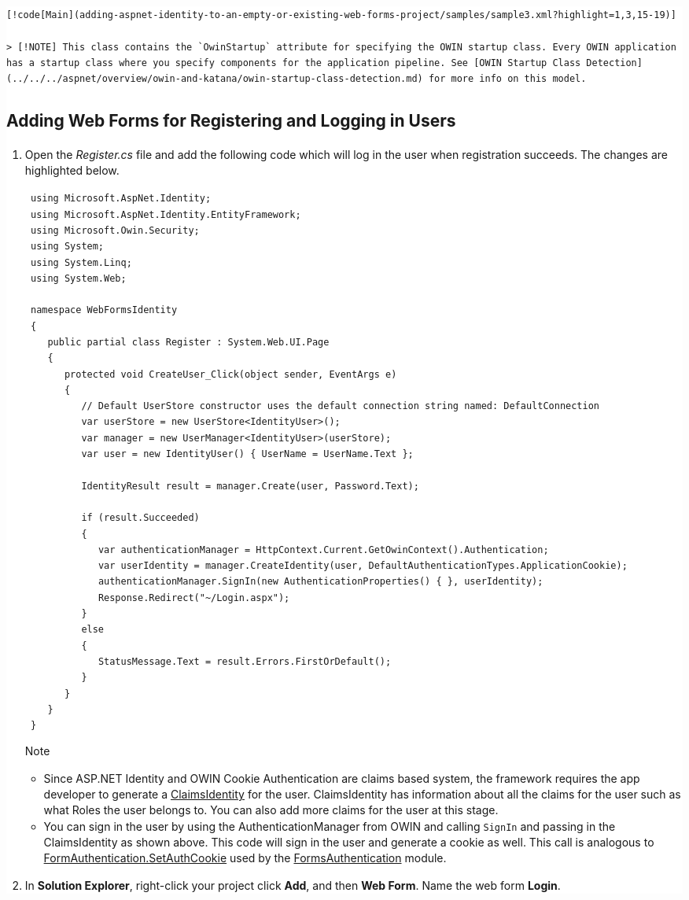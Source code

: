     [!code[Main](adding-aspnet-identity-to-an-empty-or-existing-web-forms-project/samples/sample3.xml?highlight=1,3,15-19)]

    > [!NOTE] This class contains the `OwinStartup` attribute for specifying the OWIN startup class. Every OWIN application has a startup class where you specify components for the application pipeline. See [OWIN Startup Class Detection](../../../aspnet/overview/owin-and-katana/owin-startup-class-detection.md) for more info on this model.

## Adding Web Forms for Registering and Logging in Users

1. Open the *Register.cs* file and add the following code which will log in the user when registration succeeds. The changes are highlighted below.

        using Microsoft.AspNet.Identity;
        using Microsoft.AspNet.Identity.EntityFramework;
        using Microsoft.Owin.Security;
        using System;
        using System.Linq;
        using System.Web;
        
        namespace WebFormsIdentity
        {
           public partial class Register : System.Web.UI.Page
           {
              protected void CreateUser_Click(object sender, EventArgs e)
              {
                 // Default UserStore constructor uses the default connection string named: DefaultConnection
                 var userStore = new UserStore<IdentityUser>();
                 var manager = new UserManager<IdentityUser>(userStore);
                 var user = new IdentityUser() { UserName = UserName.Text };
        
                 IdentityResult result = manager.Create(user, Password.Text);
        
                 if (result.Succeeded)
                 {
                    var authenticationManager = HttpContext.Current.GetOwinContext().Authentication;
                    var userIdentity = manager.CreateIdentity(user, DefaultAuthenticationTypes.ApplicationCookie);
                    authenticationManager.SignIn(new AuthenticationProperties() { }, userIdentity);
                    Response.Redirect("~/Login.aspx");
                 }
                 else
                 {
                    StatusMessage.Text = result.Errors.FirstOrDefault();
                 }
              }
           }
        }

    > [!NOTE] 
    > 
    > - Since ASP.NET Identity and OWIN Cookie Authentication are claims based system, the framework requires the app developer to generate a [ClaimsIdentity](https://msdn.microsoft.com/en-us/library/microsoft.identitymodel.claims.claimsidentity.aspx) for the user. ClaimsIdentity has information about all the claims for the user such as what Roles the user belongs to. You can also add more claims for the user at this stage.
    > - You can sign in the user by using the AuthenticationManager from OWIN and calling `SignIn` and passing in the ClaimsIdentity as shown above. This code will sign in the user and generate a cookie as well. This call is analogous to [FormAuthentication.SetAuthCookie](https://msdn.microsoft.com/en-us/library/system.web.security.formsauthentication.setauthcookie.aspx) used by the [FormsAuthentication](https://msdn.microsoft.com/en-us/library/system.web.security.formsauthenticationmodule.aspx) module.
2. In **Solution Explorer**, right-click your project click **Add**, and then **Web Form**. Name the web form **Login**.  
  